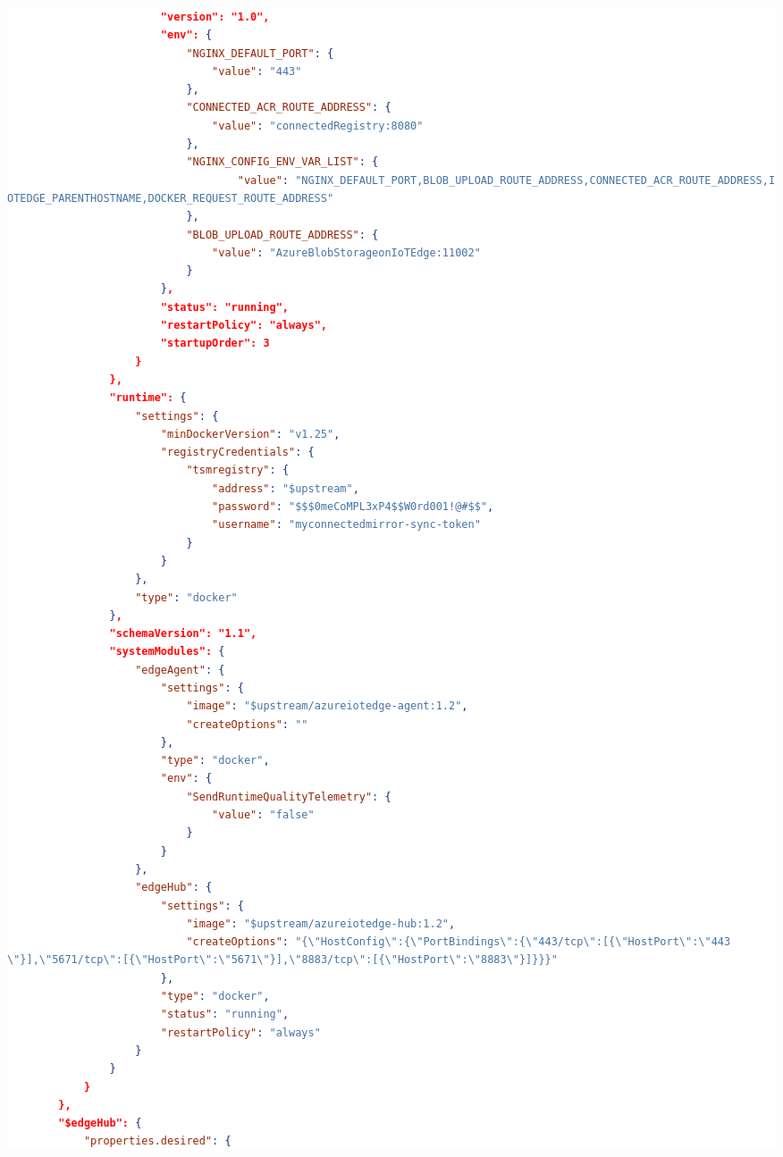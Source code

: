 ```json
                        "version": "1.0",
                        "env": {
                            "NGINX_DEFAULT_PORT": {
                                "value": "443"
                            },
                            "CONNECTED_ACR_ROUTE_ADDRESS": {
                                "value": "connectedRegistry:8080"
                            },
                            "NGINX_CONFIG_ENV_VAR_LIST": {
                                    "value": "NGINX_DEFAULT_PORT,BLOB_UPLOAD_ROUTE_ADDRESS,CONNECTED_ACR_ROUTE_ADDRESS,IOTEDGE_PARENTHOSTNAME,DOCKER_REQUEST_ROUTE_ADDRESS"
                            },
                            "BLOB_UPLOAD_ROUTE_ADDRESS": {
                                "value": "AzureBlobStorageonIoTEdge:11002"
                            }
                        },
                        "status": "running",
                        "restartPolicy": "always",
                        "startupOrder": 3
                    }
                },
                "runtime": {
                    "settings": {
                        "minDockerVersion": "v1.25",
                        "registryCredentials": {
                            "tsmregistry": {
                                "address": "$upstream",
                                "password": "$$$0meCoMPL3xP4$$W0rd001!@#$$",
                                "username": "myconnectedmirror-sync-token"
                            }
                        }
                    },
                    "type": "docker"
                },
                "schemaVersion": "1.1",
                "systemModules": {
                    "edgeAgent": {
                        "settings": {
                            "image": "$upstream/azureiotedge-agent:1.2",
                            "createOptions": ""
                        },
                        "type": "docker",
                        "env": {
                            "SendRuntimeQualityTelemetry": {
                                "value": "false"
                            }
                        }
                    },
                    "edgeHub": {
                        "settings": {
                            "image": "$upstream/azureiotedge-hub:1.2",
                            "createOptions": "{\"HostConfig\":{\"PortBindings\":{\"443/tcp\":[{\"HostPort\":\"443\"}],\"5671/tcp\":[{\"HostPort\":\"5671\"}],\"8883/tcp\":[{\"HostPort\":\"8883\"}]}}}"
                        },
                        "type": "docker",
                        "status": "running",
                        "restartPolicy": "always"
                    }
                }
            }
        },
        "$edgeHub": {
            "properties.desired": {
```

[az-acr-connected-registry-install]: /cli/azure/acr#az-acr-connected-registry-install
[az-acr-import]: /cli/azure/acr#az-acr-import
[az-acr-token-credential-generate]: /cli/azure/acr/credential#az-acr-token-credential-generate
[container-registry-intro]: container-registry-intro.md
[quickstart-pull-images-from-connected-registry]: quickstart-pull-images-from-connected-registry.md
[quickstart-connected-registry-cli]: quickstart-connected-registry-cli.md